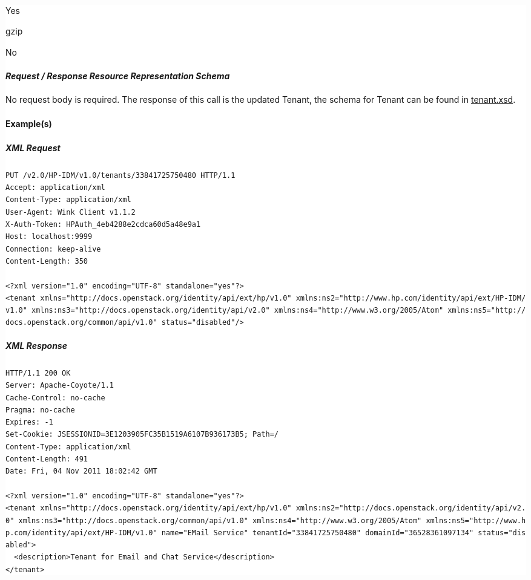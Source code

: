 Yes

gzip

No

#### ***Request / Response Resource Representation Schema***

No request body is required.  The response of this call is the updated
Tenant, the schema for Tenant can be found in
 [tenant.xsd](http://keg.dev.uswest.hpcloud.net:8080/job/Control_Services_II/ws/StoutServices/CSSchema/src/main/resources/schemas/ext/tenant.xsd).

#### **Example(s)**

##### XML Request

~~~
PUT /v2.0/HP-IDM/v1.0/tenants/33841725750480 HTTP/1.1
Accept: application/xml
Content-Type: application/xml
User-Agent: Wink Client v1.1.2
X-Auth-Token: HPAuth_4eb4288e2cdca60d5a48e9a1
Host: localhost:9999
Connection: keep-alive
Content-Length: 350

<?xml version="1.0" encoding="UTF-8" standalone="yes"?>
<tenant xmlns="http://docs.openstack.org/identity/api/ext/hp/v1.0" xmlns:ns2="http://www.hp.com/identity/api/ext/HP-IDM/v1.0" xmlns:ns3="http://docs.openstack.org/identity/api/v2.0" xmlns:ns4="http://www.w3.org/2005/Atom" xmlns:ns5="http://docs.openstack.org/common/api/v1.0" status="disabled"/>
~~~

##### XML Response

~~~
HTTP/1.1 200 OK
Server: Apache-Coyote/1.1
Cache-Control: no-cache
Pragma: no-cache
Expires: -1
Set-Cookie: JSESSIONID=3E1203905FC35B1519A6107B936173B5; Path=/
Content-Type: application/xml
Content-Length: 491
Date: Fri, 04 Nov 2011 18:02:42 GMT

<?xml version="1.0" encoding="UTF-8" standalone="yes"?>
<tenant xmlns="http://docs.openstack.org/identity/api/ext/hp/v1.0" xmlns:ns2="http://docs.openstack.org/identity/api/v2.0" xmlns:ns3="http://docs.openstack.org/common/api/v1.0" xmlns:ns4="http://www.w3.org/2005/Atom" xmlns:ns5="http://www.hp.com/identity/api/ext/HP-IDM/v1.0" name="EMail Service" tenantId="33841725750480" domainId="36528361097134" status="disabled">
  <description>Tenant for Email and Chat Service</description>
</tenant>
~~~

